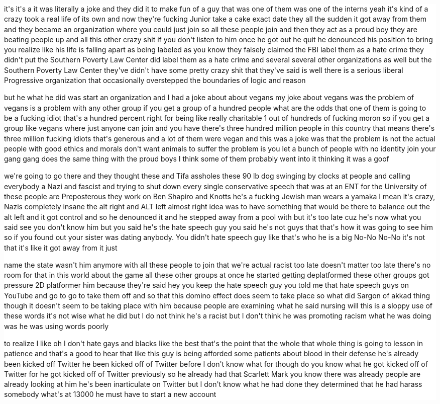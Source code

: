 <timemark seconds="6796" />

it's it's a it was literally a joke and they did it to make fun of a guy that was one of them was one of the interns yeah it's kind of a crazy took a real life of its own and now they're fucking Junior take a cake exact date they all the sudden it got away from them and they became an organization where you could just join so all these people join and then they act as a proud boy they are beating people up and all this other crazy shit if you don't listen to him once he got out he quit he denounced his position to bring you realize like his life is falling apart as being labeled as you know they falsely claimed the FBI label them as a hate crime they didn't put the Southern Poverty Law Center did label them as a hate crime and several several other organizations as well but the Southern Poverty Law Center they've didn't have some pretty crazy shit that they've said is well there is a serious liberal Progressive organization that occasionally overstepped the boundaries of logic and reason

<timemark seconds="6856" />

but he what he did was start an organization and I had a joke about about vegans my joke about vegans was the problem of vegans is a problem with any other group if you get a group of a hundred people what are the odds that one of them is going to be a fucking idiot that's a hundred percent right for being like really charitable 1 out of hundreds of fucking moron so if you get a group like vegans where just anyone can join and you have there's three hundred million people in this country that means there's three million fucking idiots that's generous and a lot of them were vegan and this was a joke was that the problem is not the actual people with good ethics and morals don't want animals to suffer the problem is you let a bunch of people with no identity join your gang gang does the same thing with the proud boys I think some of them probably went into it thinking it was a goof

<timemark seconds="6916" />

we're going to go there and they thought these and Tifa assholes these 90 lb dog swinging by clocks at people and calling everybody a Nazi and fascist and trying to shut down every single conservative speech that was at an ENT for the University of these people are Preposterous they work on Ben Shapiro and Knotts he's a fucking Jewish man wears a yamaka I mean it's crazy, Nazis completely insane the alt right and ALT left almost right idea was to have something that would be there to balance out the alt left and it got control and so he denounced it and he stepped away from a pool with but it's too late cuz he's now what you said see you don't know him but you said he's the hate speech guy you said he's not guys that that's how it was going to see him so if you found out your sister was dating anybody. You didn't hate speech guy like that's who he is a big No-No No-No it's not that it's like it got away from it just

<timemark seconds="6976" />

name the state wasn't him anymore with all these people to join that we're actual racist too late doesn't matter too late there's no room for that in this world about the game all these other groups at once he started getting deplatformed these other groups got pressure 2D platformer him because they're said hey you keep the hate speech guy you told me that hate speech guys on YouTube and go to go to take them off and so that this domino effect does seem to take place so what did Sargon of akkad thing though it doesn't seem to be taking place with him because people are examining what he said nursing will this is a sloppy use of these words it's not wise what he did but I do not think he's a racist but I don't think he was promoting racism what he was doing was he was using words poorly

<timemark seconds="7036" />

to realize I like oh I don't hate gays and blacks like the best that's the point that the whole that whole thing is going to lesson in patience and that's a good to hear that like this guy is being afforded some patients about blood in their defense he's already been kicked off Twitter he been kicked off of Twitter before I don't know what for though do you know what he got kicked off of Twitter for he got kicked off of Twitter previously so he already had that Scarlett Mark you know there was already people are already looking at him he's been inarticulate on Twitter but I don't know what he had done they determined that he had harass somebody what's at 13000 he must have to start a new account

